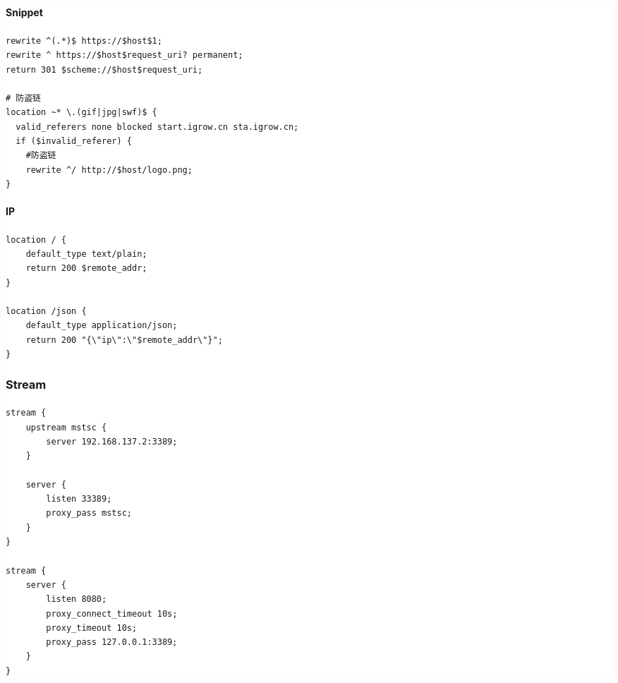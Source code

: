 #### Snippet

```nginx
rewrite ^(.*)$ https://$host$1;
rewrite ^ https://$host$request_uri? permanent;
return 301 $scheme://$host$request_uri;

# 防盗链
location ~* \.(gif|jpg|swf)$ {
  valid_referers none blocked start.igrow.cn sta.igrow.cn;
  if ($invalid_referer) {
    #防盗链
    rewrite ^/ http://$host/logo.png;
}
```

#### IP

```nginx
location / {
    default_type text/plain;
    return 200 $remote_addr;
}

location /json {
    default_type application/json;
    return 200 "{\"ip\":\"$remote_addr\"}";
}
```



### Stream

```nginx
stream {
    upstream mstsc {
        server 192.168.137.2:3389;
    }

    server {
        listen 33389;
        proxy_pass mstsc;
    }
}

stream {
    server {
        listen 8080;
        proxy_connect_timeout 10s;
        proxy_timeout 10s;
        proxy_pass 127.0.0.1:3389;
    }
}
```
